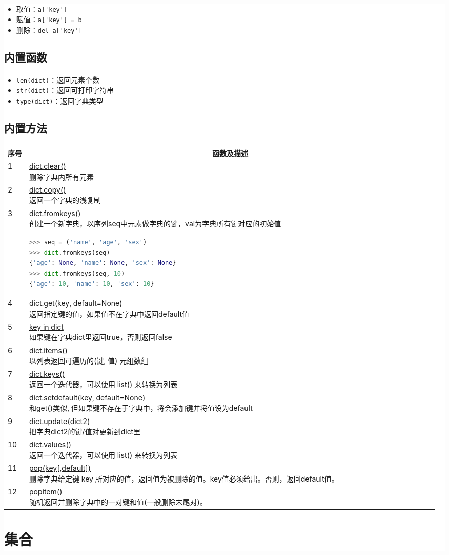 - 取值：`a['key']`
- 赋值：`a['key'] = b`
- 删除：`del a['key']`

## 内置函数

- `len(dict)`：返回元素个数
- `str(dict)`：返回可打印字符串
- `type(dict)`：返回字典类型

## 内置方法

<table>
<tbody><tr>
<th style="width:5%">序号</th><th style="width:95%">函数及描述</th></tr>
<tr><td>1</td><td><a href="http://www.runoob.com/python3/python3-att-dictionary-clear.html">dict.clear()</a><br>删除字典内所有元素 </td></tr>
<tr><td>2</td><td><a href="http://www.runoob.com/python3/python3-att-dictionary-copy.html">dict.copy()</a><br>返回一个字典的浅复制</td></tr>
<tr><td>3</td><td><a href="http://www.runoob.com/python3/python3-att-dictionary-fromkeys.html">dict.fromkeys()</a><br> 创建一个新字典，以序列seq中元素做字典的键，val为字典所有键对应的初始值

```python
>>> seq = ('name', 'age', 'sex')
>>> dict.fromkeys(seq)
{'age': None, 'name': None, 'sex': None}
>>> dict.fromkeys(seq, 10)
{'age': 10, 'name': 10, 'sex': 10}
```

</td></tr>
<tr><td>4</td><td><a href="http://www.runoob.com/python3/python3-att-dictionary-get.html">dict.get(key, default=None)</a><br>返回指定键的值，如果值不在字典中返回default值</td></tr>
<tr><td>5</td><td><a href="http://www.runoob.com/python3/python3-att-dictionary-in.html">key in dict</a><br>如果键在字典dict里返回true，否则返回false</td></tr>
<tr><td>6</td><td><a href="http://www.runoob.com/python3/python3-att-dictionary-items.html">dict.items()</a><br>以列表返回可遍历的(键, 值) 元组数组</td></tr>
<tr><td>7</td><td><a href="http://www.runoob.com/python3/python3-att-dictionary-keys.html">dict.keys()</a><br>返回一个迭代器，可以使用 list() 来转换为列表</td></tr>
<tr><td>8</td><td><a href="http://www.runoob.com/python3/python3-att-dictionary-setdefault.html">dict.setdefault(key, default=None)</a><br>和get()类似, 但如果键不存在于字典中，将会添加键并将值设为default</td></tr>
<tr><td>9</td><td><a href="http://www.runoob.com/python3/python3-att-dictionary-update.html">dict.update(dict2)</a><br>把字典dict2的键/值对更新到dict里</td></tr>
<tr><td>10</td><td><a href="http://www.runoob.com/python3/python3-att-dictionary-values.html">dict.values()</a><br>返回一个迭代器，可以使用 list() 来转换为列表</td></tr>
<tr><td>11</td><td><a href="http://www.runoob.com/python3/python3-att-dictionary-pop.html">pop(key[,default])</a><br>删除字典给定键 key 所对应的值，返回值为被删除的值。key值必须给出。否则，返回default值。</td></tr>
<tr><td>12</td><td><a href="http://www.runoob.com/python3/python3-att-dictionary-popitem.html"> popitem()</a><br>随机返回并删除字典中的一对键和值(一般删除末尾对)。</td></tr>
</tbody></table>

# 集合
